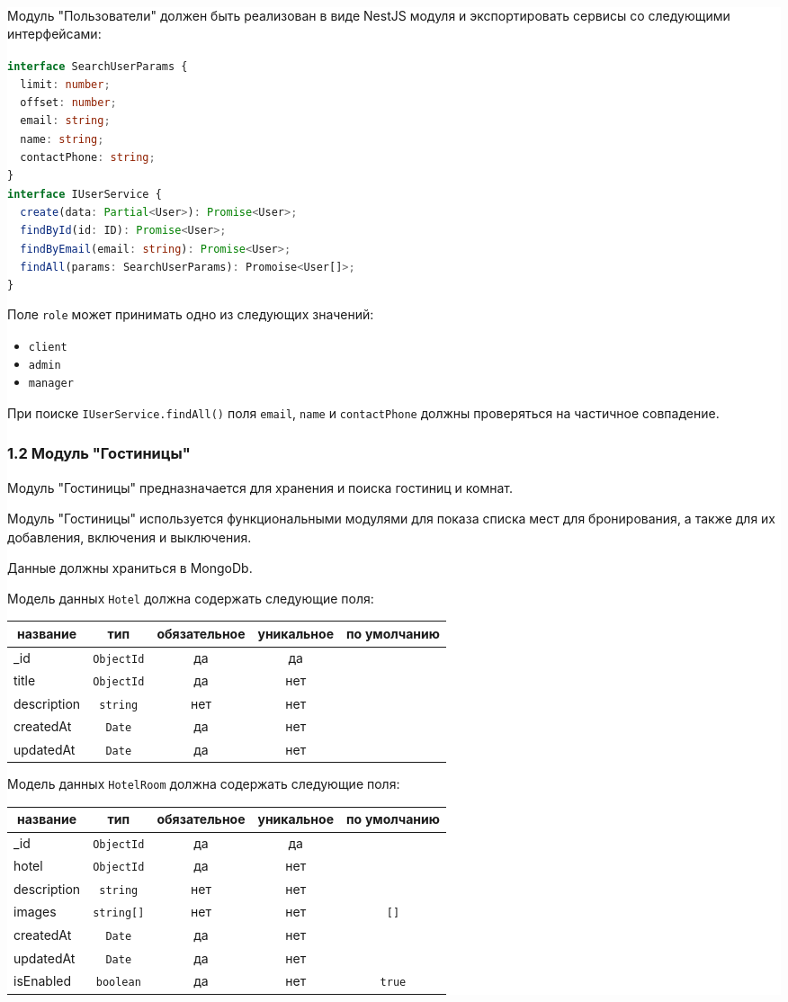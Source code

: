 
Модуль "Пользователи" должен быть реализован в виде NestJS модуля и экспортировать сервисы со следующими интерфейсами:

```ts
interface SearchUserParams {
  limit: number;
  offset: number;
  email: string;
  name: string;
  contactPhone: string;
}
interface IUserService {
  create(data: Partial<User>): Promise<User>;
  findById(id: ID): Promise<User>;
  findByEmail(email: string): Promise<User>;
  findAll(params: SearchUserParams): Promoise<User[]>;
}
```

Поле `role` может принимать одно из следующих значений:

- `client`
- `admin`
- `manager`

При поиске `IUserService.findAll()` поля `email`, `name` и `contactPhone` должны проверяться на частичное совпадение.

### 1.2 Модуль "Гостиницы"

Модуль "Гостиницы" предназначается для хранения и поиска гостиниц и комнат.

Модуль "Гостиницы" используется функциональными модулями для показа списка мест для бронирования, а также для их добавления, включения и выключения.

Данные должны храниться в MongoDb.

Модель данных `Hotel` должна содержать следующие поля:

| название    |    тип     | обязательное | уникальное | по умолчанию |
| ----------- | :--------: | :----------: | :--------: | :----------: |
| \_id        | `ObjectId` |      да      |     да     |              |
| title       | `ObjectId` |      да      |    нет     |              |
| description |  `string`  |     нет      |    нет     |              |
| createdAt   |   `Date`   |      да      |    нет     |              |
| updatedAt   |   `Date`   |      да      |    нет     |              |

Модель данных `HotelRoom` должна содержать следующие поля:

| название    |    тип     | обязательное | уникальное | по умолчанию |
| ----------- | :--------: | :----------: | :--------: | :----------: |
| \_id        | `ObjectId` |      да      |     да     |              |
| hotel       | `ObjectId` |      да      |    нет     |              |
| description |  `string`  |     нет      |    нет     |              |
| images      | `string[]` |     нет      |    нет     |     `[]`     |
| createdAt   |   `Date`   |      да      |    нет     |              |
| updatedAt   |   `Date`   |      да      |    нет     |              |
| isEnabled   | `boolean`  |      да      |    нет     |    `true`    |
